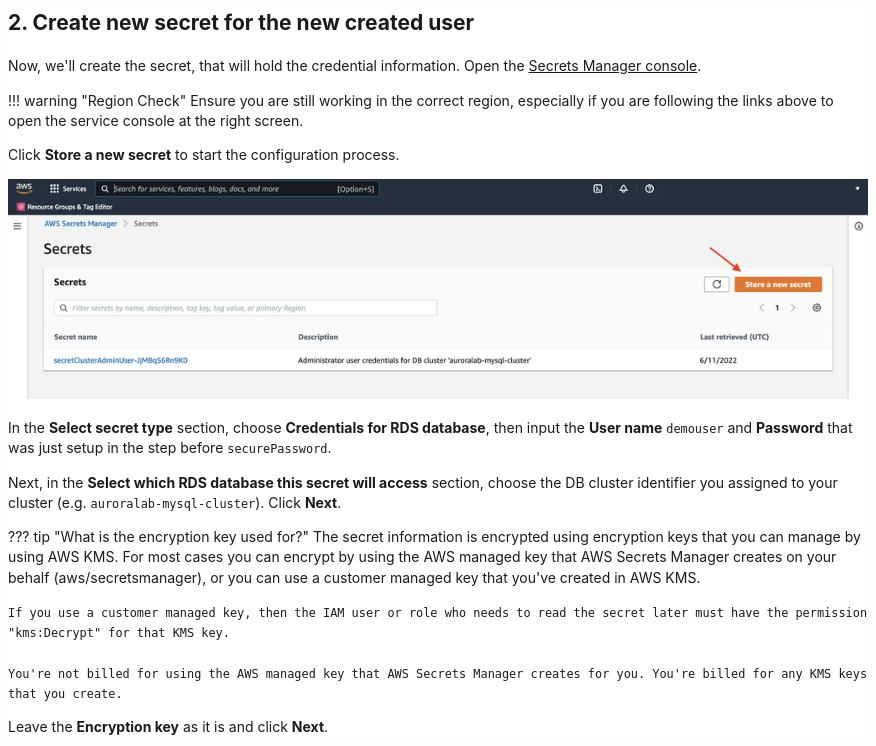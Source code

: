 ## 2. Create new secret for the new created user

Now, we'll create the secret, that will hold the credential information. Open the <a href="https://console.aws.amazon.com/secretsmanager/home" target="_blank">Secrets Manager console</a>.

!!! warning "Region Check"
    Ensure you are still working in the correct region, especially if you are following the links above to open the service console at the right screen.

Click **Store a new secret** to start the configuration process.

<span class="image">![Store new Secret](2-store-new-secret.png?raw=true)</span>

In the **Select secret type** section, choose **Credentials for RDS database**, then input the **User name** `demouser` and **Password** that was just setup in the step before `securePassword`.

Next, in the **Select which RDS database this secret will access** section, choose the DB cluster identifier you assigned to your cluster (e.g. `auroralab-mysql-cluster`). Click **Next**.

??? tip "What is the encryption key used for?"
    The secret information is encrypted using encryption keys that you can manage by using AWS KMS. For most cases you can encrypt by using the AWS managed key that AWS Secrets Manager creates on your behalf (aws/secretsmanager), or you can use a customer managed key that you've created in AWS KMS.

    If you use a customer managed key, then the IAM user or role who needs to read the secret later must have the permission "kms:Decrypt" for that KMS key.

    You're not billed for using the AWS managed key that AWS Secrets Manager creates for you. You're billed for any KMS keys that you create.

Leave the **Encryption key** as it is and click **Next**.
